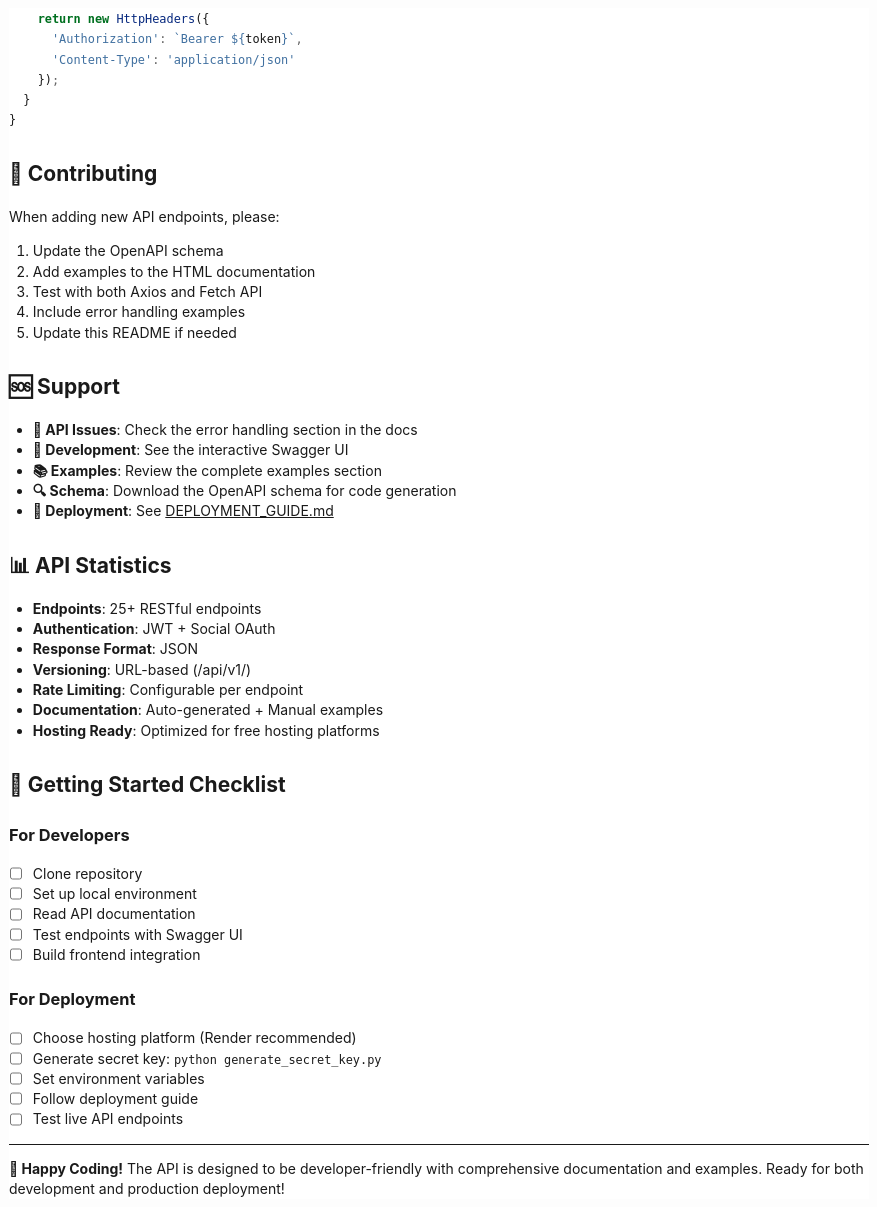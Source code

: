 ```typescript
    return new HttpHeaders({
      'Authorization': `Bearer ${token}`,
      'Content-Type': 'application/json'
    });
  }
}
```

## 🤝 Contributing

When adding new API endpoints, please:

1. Update the OpenAPI schema
2. Add examples to the HTML documentation
3. Test with both Axios and Fetch API
4. Include error handling examples
5. Update this README if needed

## 🆘 Support

- **📧 API Issues**: Check the error handling section in the docs
- **🔧 Development**: See the interactive Swagger UI
- **📚 Examples**: Review the complete examples section
- **🔍 Schema**: Download the OpenAPI schema for code generation
- **🚀 Deployment**: See [DEPLOYMENT_GUIDE.md](DEPLOYMENT_GUIDE.md)

## 📊 API Statistics

- **Endpoints**: 25+ RESTful endpoints
- **Authentication**: JWT + Social OAuth
- **Response Format**: JSON
- **Versioning**: URL-based (/api/v1/)
- **Rate Limiting**: Configurable per endpoint
- **Documentation**: Auto-generated + Manual examples
- **Hosting Ready**: Optimized for free hosting platforms

## 🎯 Getting Started Checklist

### For Developers
- [ ] Clone repository
- [ ] Set up local environment
- [ ] Read API documentation
- [ ] Test endpoints with Swagger UI
- [ ] Build frontend integration

### For Deployment
- [ ] Choose hosting platform (Render recommended)
- [ ] Generate secret key: `python generate_secret_key.py`
- [ ] Set environment variables
- [ ] Follow deployment guide
- [ ] Test live API endpoints

---

**🎉 Happy Coding!** The API is designed to be developer-friendly with comprehensive documentation and examples. Ready for both development and production deployment! 